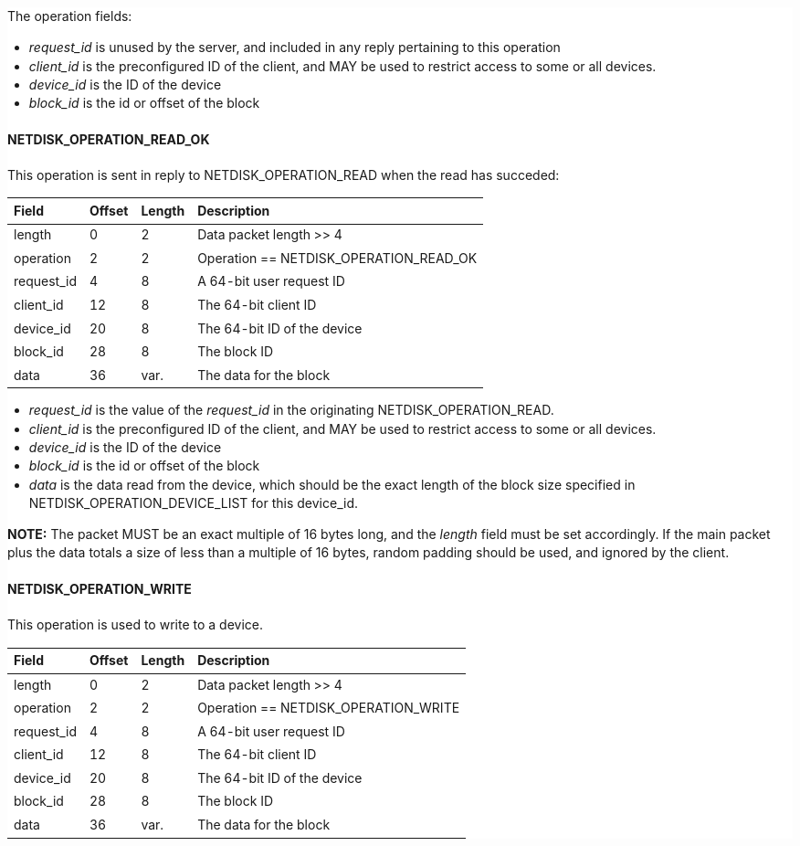 The operation fields:

* *request_id* is unused by the server, and included in any reply pertaining to this operation
* *client_id* is the preconfigured ID of the client, and MAY be used to restrict access to some or all devices. 
* *device_id* is the ID of the device
* *block_id* is the id or offset of the block

#### NETDISK_OPERATION_READ_OK

This operation is sent in reply to NETDISK_OPERATION_READ when the read has succeded:

| Field      | Offset | Length | Description                                      |
|:-----------|:-------|:-------|:-------------------------------------------------|
| length     | 0      | 2      | Data packet length >> 4                          |
| operation  | 2      | 2      | Operation == NETDISK_OPERATION_READ_OK           |
| request_id | 4      | 8      | A 64-bit user request ID                         |
| client_id  | 12     | 8      | The 64-bit client ID                             |
| device_id  | 20     | 8      | The 64-bit ID of the device                      |
| block_id   | 28     | 8      | The block ID                                     |
| data       | 36     | var.   | The data for the block                           |

* *request_id* is the value of the *request_id* in the originating NETDISK_OPERATION_READ.
* *client_id* is the preconfigured ID of the client, and MAY be used to restrict access to some or all devices. 
* *device_id* is the ID of the device
* *block_id* is the id or offset of the block
* *data* is the data read from the device, which should be the exact length of the block size specified in NETDISK_OPERATION_DEVICE_LIST for this device_id.

**NOTE:** The packet MUST be an exact multiple of 16 bytes long, and the *length* field must be set accordingly. If the main packet plus the data totals a size of less than a multiple of 16 bytes, random padding should be used, and ignored by the client.

#### NETDISK_OPERATION_WRITE

This operation is used to write to a device.

| Field      | Offset | Length | Description                                      |
|:-----------|:-------|:-------|:-------------------------------------------------|
| length     | 0      | 2      | Data packet length >> 4                          |
| operation  | 2      | 2      | Operation == NETDISK_OPERATION_WRITE             |
| request_id | 4      | 8      | A 64-bit user request ID                         |
| client_id  | 12     | 8      | The 64-bit client ID                             |
| device_id  | 20     | 8      | The 64-bit ID of the device                      |
| block_id   | 28     | 8      | The block ID                                     |
| data       | 36     | var.   | The data for the block                           |
